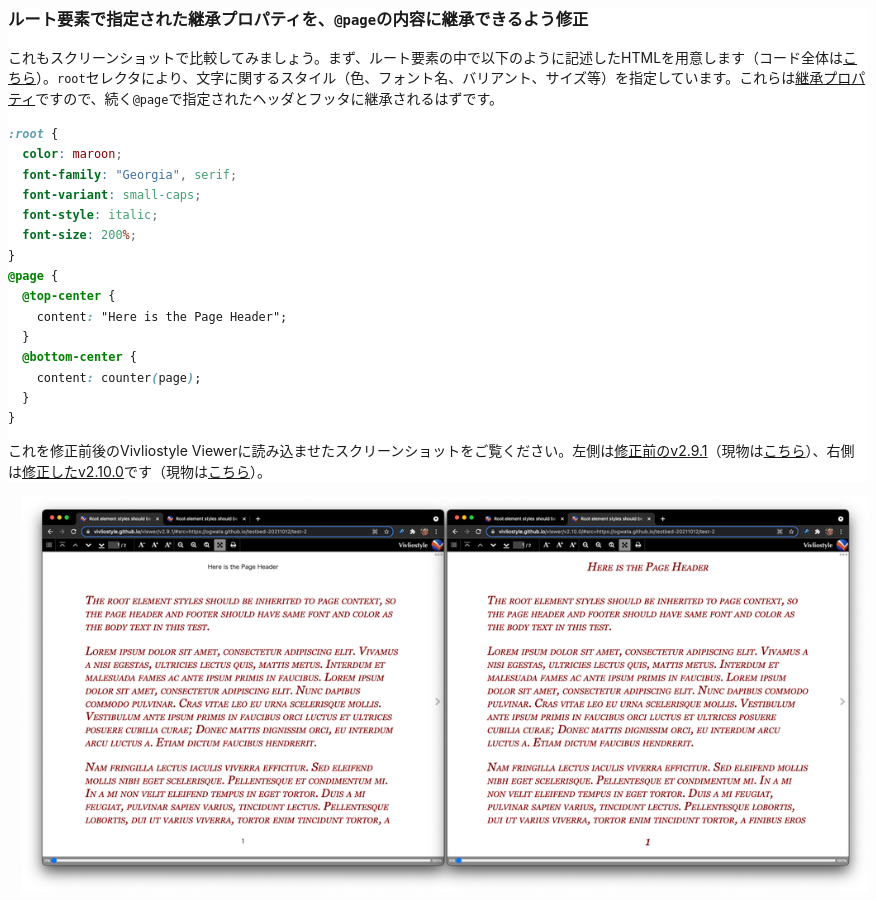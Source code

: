 ### ルート要素で指定された継承プロパティを、`@page`の内容に継承できるよう修正

これもスクリーンショットで比較してみましょう。まず、ルート要素の中で以下のように記述したHTMLを用意します（コード全体は[こちら](https://github.com/ogwata/testbed-20211012/blob/main/test-2.html)）。`root`セレクタにより、文字に関するスタイル（色、フォント名、バリアント、サイズ等）を指定しています。これらは[継承プロパティ](https://developer.mozilla.org/ja/docs/Web/CSS/inheritance#inherited_properties)ですので、続く`@page`で指定されたヘッダとフッタに継承されるはずです。

```css
:root {
  color: maroon;
  font-family: "Georgia", serif;
  font-variant: small-caps;
  font-style: italic;
  font-size: 200%;
}
@page {
  @top-center {
    content: "Here is the Page Header";
  }
  @bottom-center {
    content: counter(page);
  }
}
```

これを修正前後のVivliostyle Viewerに読み込ませたスクリーンショットをご覧ください。左側は[修正前のv2.9.1](https://vivliostyle.github.io/viewer/v2.9.1/#src=https://ogwata.github.io/testbed-20211012/test-2)（現物は[こちら](https://vivliostyle.github.io/viewer/v2.9.1/#src=https://ogwata.github.io/testbed-20211012/test-2)）、右側は[修正したv2.10.0](https://vivliostyle.github.io/viewer/v2.10.0/#src=https://ogwata.github.io/testbed-20211012/test-2)です（現物は[こちら](https://vivliostyle.github.io/viewer/v2.10.0/#src=https://ogwata.github.io/testbed-20211012/test-2)）。

<div style="float: right; margin: 0 0 1em 1em;"><img src="/assets/posts/2021-10-12-recent-vivliostyle-js-updates/fig-3.png" alt="body`における`margin`のデフォルト値を8から0に変更" style="width: 1200px; " /></div>
